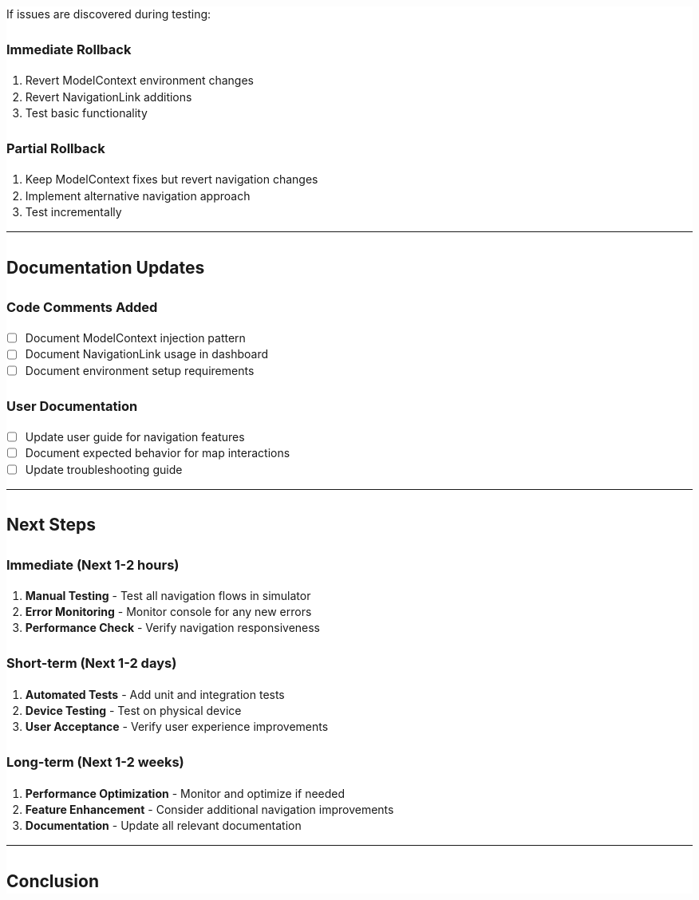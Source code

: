 If issues are discovered during testing:

### Immediate Rollback
1. Revert ModelContext environment changes
2. Revert NavigationLink additions
3. Test basic functionality

### Partial Rollback
1. Keep ModelContext fixes but revert navigation changes
2. Implement alternative navigation approach
3. Test incrementally

---

## Documentation Updates

### Code Comments Added
- [ ] Document ModelContext injection pattern
- [ ] Document NavigationLink usage in dashboard
- [ ] Document environment setup requirements

### User Documentation
- [ ] Update user guide for navigation features
- [ ] Document expected behavior for map interactions
- [ ] Update troubleshooting guide

---

## Next Steps

### Immediate (Next 1-2 hours)
1. **Manual Testing** - Test all navigation flows in simulator
2. **Error Monitoring** - Monitor console for any new errors
3. **Performance Check** - Verify navigation responsiveness

### Short-term (Next 1-2 days)
1. **Automated Tests** - Add unit and integration tests
2. **Device Testing** - Test on physical device
3. **User Acceptance** - Verify user experience improvements

### Long-term (Next 1-2 weeks)
1. **Performance Optimization** - Monitor and optimize if needed
2. **Feature Enhancement** - Consider additional navigation improvements
3. **Documentation** - Update all relevant documentation

---

## Conclusion
